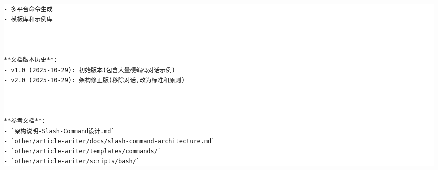 ```
- 多平台命令生成
- 模板库和示例库

---

**文档版本历史**:
- v1.0 (2025-10-29): 初始版本(包含大量硬编码对话示例)
- v2.0 (2025-10-29): 架构修正版(移除对话,改为标准和原则)

---

**参考文档**:
- `架构说明-Slash-Command设计.md`
- `other/article-writer/docs/slash-command-architecture.md`
- `other/article-writer/templates/commands/`
- `other/article-writer/scripts/bash/`
